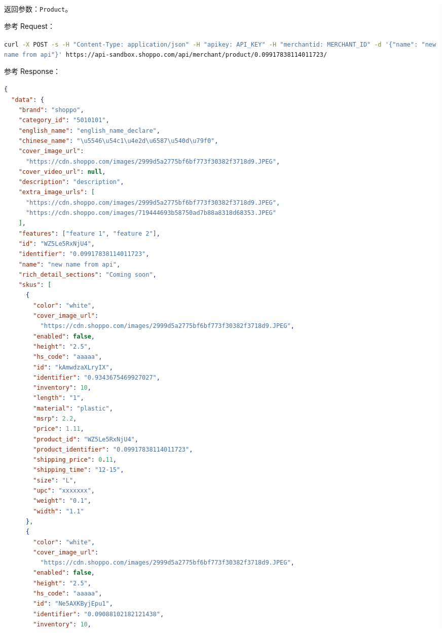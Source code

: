 返回参数：`Product`。

参考 Request：

```bash
curl -X POST -s -H "Content-Type: application/json" -H "apikey: API_KEY" -H "merchantid: MERCHANT_ID" -d '{"name": "new name from api"}' https://api-sandbox.shoppo.com/api/merchant/product/0.09917838114011723/
```

参考 Response：

```json
{
  "data": {
    "brand": "shoppo",
    "category_id": "5010101",
    "english_name": "english_name_declare",
    "chinese_name": "\u5546\u54c1\u4e2d\u6587\u540d\u79f0",
    "cover_image_url":
      "https://cdn.shoppo.com/images/2999d5a2775bf6bf773f30382f3718d9.JPEG",
    "cover_video_url": null,
    "description": "description",
    "extra_image_urls": [
      "https://cdn.shoppo.com/images/2999d5a2775bf6bf773f30382f3718d9.JPEG",
      "https://cdn.shoppo.com/images/719444693b58750ad7b88a8318d68353.JPEG"
    ],
    "features": ["feature 1", "feature 2"],
    "id": "WZ5Le5RxNjU4",
    "identifier": "0.09917838114011723",
    "name": "new name from api",
    "rich_detail_sections": "Coming soon",
    "skus": [
      {
        "color": "white",
        "cover_image_url":
          "https://cdn.shoppo.com/images/2999d5a2775bf6bf773f30382f3718d9.JPEG",
        "enabled": false,
        "height": "2.5",
        "hs_code": "aaaaa",
        "id": "kAmwdzaXLryIX",
        "identifier": "0.9343675469927027",
        "inventory": 10,
        "length": "1",
        "material": "plastic",
        "msrp": 2.2,
        "price": 1.11,
        "product_id": "WZ5Le5RxNjU4",
        "product_identifier": "0.09917838114011723",
        "shipping_price": 0.11,
        "shipping_time": "12-15",
        "size": "L",
        "upc": "xxxxxxx",
        "weight": "0.1",
        "width": "1.1"
      },
      {
        "color": "white",
        "cover_image_url":
          "https://cdn.shoppo.com/images/2999d5a2775bf6bf773f30382f3718d9.JPEG",
        "enabled": false,
        "height": "2.5",
        "hs_code": "aaaaa",
        "id": "Ne5AXKByjEpu1",
        "identifier": "0.09088102182121438",
        "inventory": 10,
```
